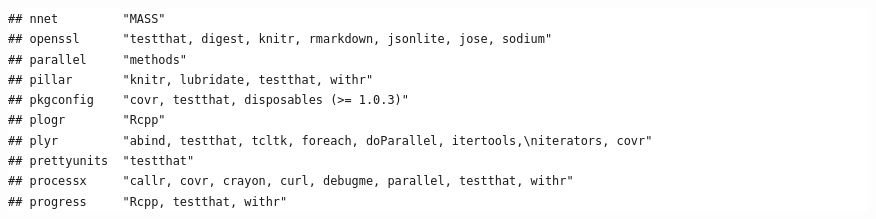     ## nnet         "MASS"                                                                                                                                                                                                                                                                                                                                                                                                                                                                                                                                                                                    
    ## openssl      "testthat, digest, knitr, rmarkdown, jsonlite, jose, sodium"                                                                                                                                                                                                                                                                                                                                                                                                                                                                                                                              
    ## parallel     "methods"                                                                                                                                                                                                                                                                                                                                                                                                                                                                                                                                                                                 
    ## pillar       "knitr, lubridate, testthat, withr"                                                                                                                                                                                                                                                                                                                                                                                                                                                                                                                                                       
    ## pkgconfig    "covr, testthat, disposables (>= 1.0.3)"                                                                                                                                                                                                                                                                                                                                                                                                                                                                                                                                                  
    ## plogr        "Rcpp"                                                                                                                                                                                                                                                                                                                                                                                                                                                                                                                                                                                    
    ## plyr         "abind, testthat, tcltk, foreach, doParallel, itertools,\niterators, covr"                                                                                                                                                                                                                                                                                                                                                                                                                                                                                                                
    ## prettyunits  "testthat"                                                                                                                                                                                                                                                                                                                                                                                                                                                                                                                                                                                
    ## processx     "callr, covr, crayon, curl, debugme, parallel, testthat, withr"                                                                                                                                                                                                                                                                                                                                                                                                                                                                                                                           
    ## progress     "Rcpp, testthat, withr"                                                                                                                                                                                                                                                                                                                                                                                                                                                                                                                                                                   